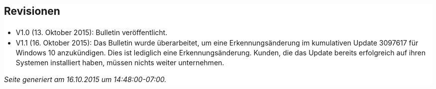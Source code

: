 Revisionen
----------

<span id="sectionToggle8"></span>
-   V1.0 (13. Oktober 2015): Bulletin veröffentlicht.
-   V1.1 (16. Oktober 2015): Das Bulletin wurde überarbeitet, um eine Erkennungsänderung im kumulativen Update 3097617 für Windows 10 anzukündigen. Dies ist lediglich eine Erkennungsänderung. Kunden, die das Update bereits erfolgreich auf ihren Systemen installiert haben, müssen nichts weiter unternehmen.

*Seite generiert am 16.10.2015 um 14:48:00-07:00.*
